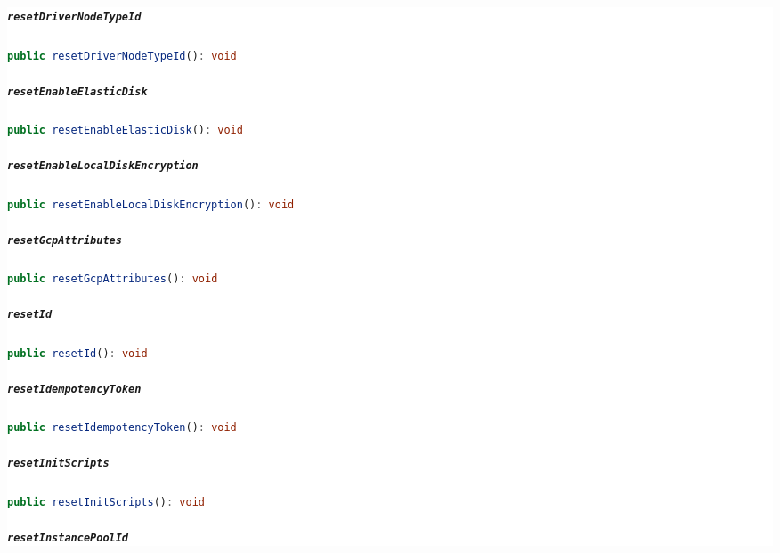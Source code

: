 ##### `resetDriverNodeTypeId` <a name="resetDriverNodeTypeId" id="@cdktf/provider-databricks.cluster.Cluster.resetDriverNodeTypeId"></a>

```typescript
public resetDriverNodeTypeId(): void
```

##### `resetEnableElasticDisk` <a name="resetEnableElasticDisk" id="@cdktf/provider-databricks.cluster.Cluster.resetEnableElasticDisk"></a>

```typescript
public resetEnableElasticDisk(): void
```

##### `resetEnableLocalDiskEncryption` <a name="resetEnableLocalDiskEncryption" id="@cdktf/provider-databricks.cluster.Cluster.resetEnableLocalDiskEncryption"></a>

```typescript
public resetEnableLocalDiskEncryption(): void
```

##### `resetGcpAttributes` <a name="resetGcpAttributes" id="@cdktf/provider-databricks.cluster.Cluster.resetGcpAttributes"></a>

```typescript
public resetGcpAttributes(): void
```

##### `resetId` <a name="resetId" id="@cdktf/provider-databricks.cluster.Cluster.resetId"></a>

```typescript
public resetId(): void
```

##### `resetIdempotencyToken` <a name="resetIdempotencyToken" id="@cdktf/provider-databricks.cluster.Cluster.resetIdempotencyToken"></a>

```typescript
public resetIdempotencyToken(): void
```

##### `resetInitScripts` <a name="resetInitScripts" id="@cdktf/provider-databricks.cluster.Cluster.resetInitScripts"></a>

```typescript
public resetInitScripts(): void
```

##### `resetInstancePoolId` <a name="resetInstancePoolId" id="@cdktf/provider-databricks.cluster.Cluster.resetInstancePoolId"></a>
